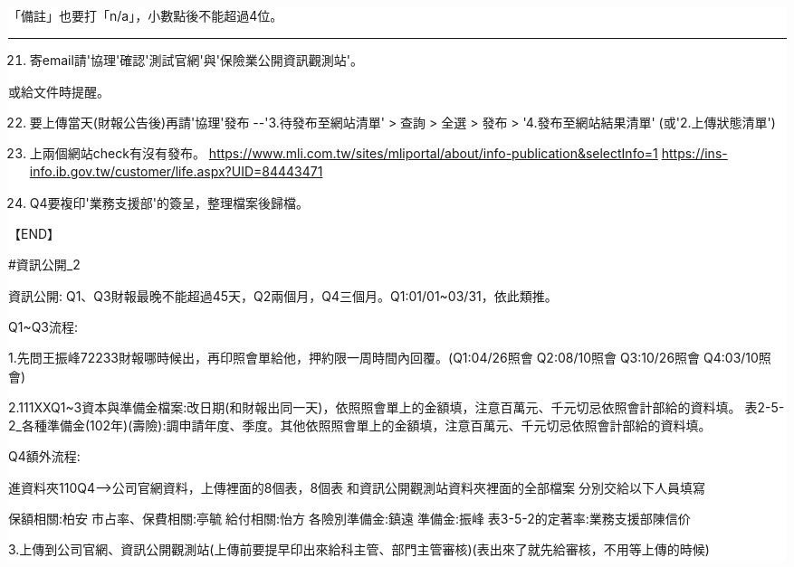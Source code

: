 <NOTE> 「備註」也要打「n/a」，小數點後不能超過4位。

-----------------------------------------------------------------------------------------------------------------------------------------------------------------------------------------------------------------------------------

21. 寄email請'協理'確認'測試官網'與'保險業公開資訊觀測站'。

<NOTE> 或給文件時提醒。

22. 要上傳當天(財報公告後)再請'協理'發布  --'3.待發布至網站清單' > 查詢 > 全選 > 發布 > '4.發布至網站結果清單' (或'2.上傳狀態清單')

23. 上兩個網站check有沒有發布。
	https://www.mli.com.tw/sites/mliportal/about/info-publication&selectInfo=1
	https://ins-info.ib.gov.tw/customer/life.aspx?UID=84443471

24. Q4要複印'業務支援部'的簽呈，整理檔案後歸檔。



【END】

#資訊公開_2

資訊公開:
	Q1、Q3財報最晚不能超過45天，Q2兩個月，Q4三個月。Q1:01/01~03/31，依此類推。
	
Q1~Q3流程:

1.先問王振峰72233財報哪時候出，再印照會單給他，押約限一周時間內回覆。(Q1:04/26照會 Q2:08/10照會 Q3:10/26照會 Q4:03/10照會)

2.111XXQ1~3資本與準備金檔案:改日期(和財報出同一天)，依照照會單上的金額填，注意百萬元、千元切忌依照會計部給的資料填。
  表2-5-2_各種準備金(102年)(壽險):調申請年度、季度。其他依照照會單上的金額填，注意百萬元、千元切忌依照會計部給的資料填。

Q4額外流程:

進資料夾110Q4-->公司官網資料，上傳裡面的8個表，8個表
和資訊公開觀測站資料夾裡面的全部檔案
分別交給以下人員填寫

保額相關:柏安
市占率、保費相關:亭毓
給付相關:怡方
各險別準備金:鎮遠
準備金:振峰
表3-5-2的定著率:業務支援部陳信价

3.上傳到公司官網、資訊公開觀測站(上傳前要提早印出來給科主管、部門主管審核)(表出來了就先給審核，不用等上傳的時候)






















